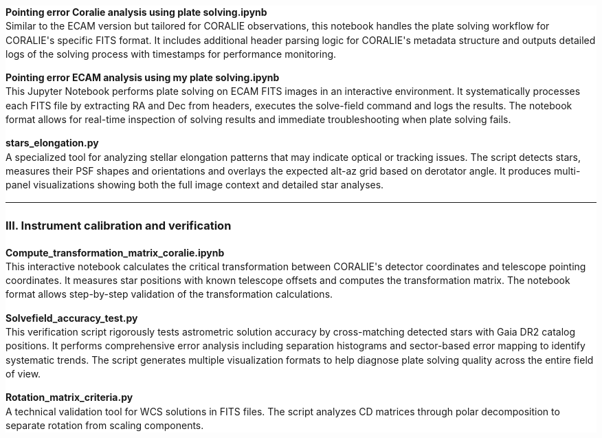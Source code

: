 **Pointing error Coralie analysis using plate solving.ipynb**  
Similar to the ECAM version but tailored for CORALIE observations, this notebook handles the plate solving workflow for CORALIE's specific FITS format. It includes additional header parsing logic for CORALIE's metadata structure and outputs detailed logs of the solving process with timestamps for performance monitoring.

**Pointing error ECAM analysis using my plate solving.ipynb**  
This Jupyter Notebook performs plate solving on ECAM FITS images in an interactive environment. It systematically processes each FITS file by extracting RA and Dec from headers, executes the solve-field command and logs the results. The notebook format allows for real-time inspection of solving results and immediate troubleshooting when plate solving fails.

**stars_elongation.py**  
A specialized tool for analyzing stellar elongation patterns that may indicate optical or tracking issues. The script detects stars, measures their PSF shapes and orientations and overlays the expected alt-az grid based on derotator angle. It produces multi-panel visualizations showing both the full image context and detailed star analyses.

-----------------------------------------------------------------------------------------------------------------------

### III. Instrument calibration and verification

**Compute_transformation_matrix_coralie.ipynb**  
This interactive notebook calculates the critical transformation between CORALIE's detector coordinates and telescope pointing coordinates. It measures star positions with known telescope offsets and computes the transformation matrix. The notebook format allows step-by-step validation of the transformation calculations.

**Solvefield_accuracy_test.py**  
This verification script rigorously tests astrometric solution accuracy by cross-matching detected stars with Gaia DR2 catalog positions. It performs comprehensive error analysis including separation histograms and sector-based error mapping to identify systematic trends. The script generates multiple visualization formats to help diagnose plate solving quality across the entire field of view.

**Rotation_matrix_criteria.py**  
A technical validation tool for WCS solutions in FITS files. The script analyzes CD matrices through polar decomposition to separate rotation from scaling components. 

